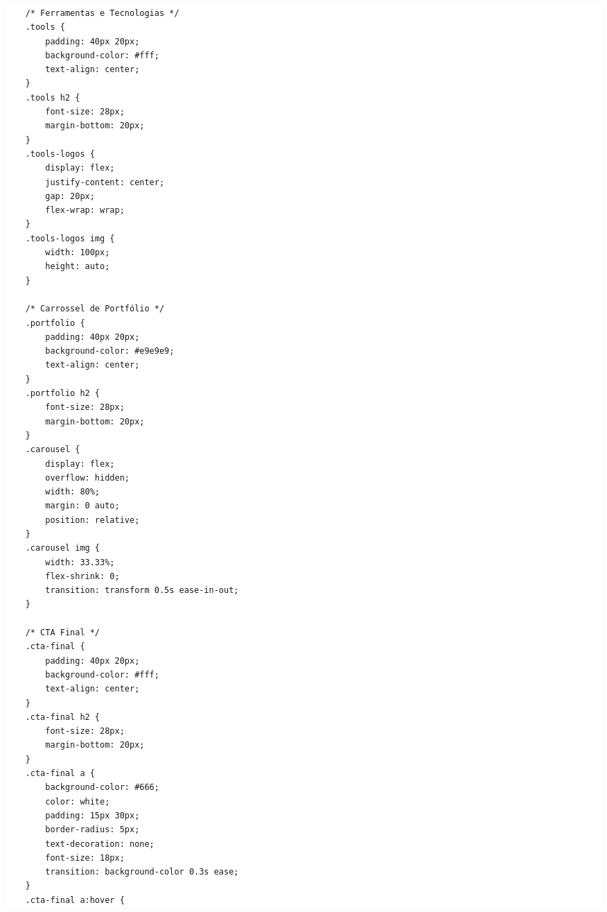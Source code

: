         /* Ferramentas e Tecnologias */
        .tools {
            padding: 40px 20px;
            background-color: #fff;
            text-align: center;
        }
        .tools h2 {
            font-size: 28px;
            margin-bottom: 20px;
        }
        .tools-logos {
            display: flex;
            justify-content: center;
            gap: 20px;
            flex-wrap: wrap;
        }
        .tools-logos img {
            width: 100px;
            height: auto;
        }

        /* Carrossel de Portfólio */
        .portfolio {
            padding: 40px 20px;
            background-color: #e9e9e9;
            text-align: center;
        }
        .portfolio h2 {
            font-size: 28px;
            margin-bottom: 20px;
        }
        .carousel {
            display: flex;
            overflow: hidden;
            width: 80%;
            margin: 0 auto;
            position: relative;
        }
        .carousel img {
            width: 33.33%;
            flex-shrink: 0;
            transition: transform 0.5s ease-in-out;
        }

        /* CTA Final */
        .cta-final {
            padding: 40px 20px;
            background-color: #fff;
            text-align: center;
        }
        .cta-final h2 {
            font-size: 28px;
            margin-bottom: 20px;
        }
        .cta-final a {
            background-color: #666;
            color: white;
            padding: 15px 30px;
            border-radius: 5px;
            text-decoration: none;
            font-size: 18px;
            transition: background-color 0.3s ease;
        }
        .cta-final a:hover {